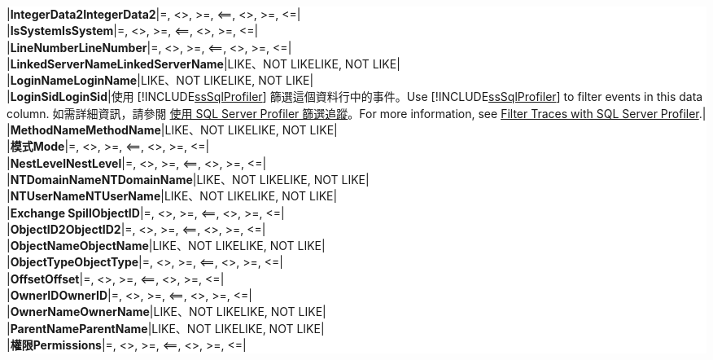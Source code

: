 |<span data-ttu-id="cabbf-200">**IntegerData2**</span><span class="sxs-lookup"><span data-stu-id="cabbf-200">**IntegerData2**</span></span>|<span data-ttu-id="cabbf-201">=, <>, >=, <=</span><span class="sxs-lookup"><span data-stu-id="cabbf-201">=, <>, >=, <=</span></span>|  
|<span data-ttu-id="cabbf-202">**IsSystem**</span><span class="sxs-lookup"><span data-stu-id="cabbf-202">**IsSystem**</span></span>|<span data-ttu-id="cabbf-203">=, <>, >=, <=</span><span class="sxs-lookup"><span data-stu-id="cabbf-203">=, <>, >=, <=</span></span>|  
|<span data-ttu-id="cabbf-204">**LineNumber**</span><span class="sxs-lookup"><span data-stu-id="cabbf-204">**LineNumber**</span></span>|<span data-ttu-id="cabbf-205">=, <>, >=, <=</span><span class="sxs-lookup"><span data-stu-id="cabbf-205">=, <>, >=, <=</span></span>|  
|<span data-ttu-id="cabbf-206">**LinkedServerName**</span><span class="sxs-lookup"><span data-stu-id="cabbf-206">**LinkedServerName**</span></span>|<span data-ttu-id="cabbf-207">LIKE、NOT LIKE</span><span class="sxs-lookup"><span data-stu-id="cabbf-207">LIKE, NOT LIKE</span></span>|  
|<span data-ttu-id="cabbf-208">**LoginName**</span><span class="sxs-lookup"><span data-stu-id="cabbf-208">**LoginName**</span></span>|<span data-ttu-id="cabbf-209">LIKE、NOT LIKE</span><span class="sxs-lookup"><span data-stu-id="cabbf-209">LIKE, NOT LIKE</span></span>|  
|<span data-ttu-id="cabbf-210">**LoginSid**</span><span class="sxs-lookup"><span data-stu-id="cabbf-210">**LoginSid**</span></span>|<span data-ttu-id="cabbf-211">使用 [!INCLUDE[ssSqlProfiler](../../includes/sssqlprofiler-md.md)] 篩選這個資料行中的事件。</span><span class="sxs-lookup"><span data-stu-id="cabbf-211">Use [!INCLUDE[ssSqlProfiler](../../includes/sssqlprofiler-md.md)] to filter events in this data column.</span></span> <span data-ttu-id="cabbf-212">如需詳細資訊，請參閱 [使用 SQL Server Profiler 篩選追蹤](../../tools/sql-server-profiler/filter-traces-with-sql-server-profiler.md)。</span><span class="sxs-lookup"><span data-stu-id="cabbf-212">For more information, see [Filter Traces with SQL Server Profiler](../../tools/sql-server-profiler/filter-traces-with-sql-server-profiler.md).</span></span>|  
|<span data-ttu-id="cabbf-213">**MethodName**</span><span class="sxs-lookup"><span data-stu-id="cabbf-213">**MethodName**</span></span>|<span data-ttu-id="cabbf-214">LIKE、NOT LIKE</span><span class="sxs-lookup"><span data-stu-id="cabbf-214">LIKE, NOT LIKE</span></span>|  
|<span data-ttu-id="cabbf-215">**模式**</span><span class="sxs-lookup"><span data-stu-id="cabbf-215">**Mode**</span></span>|<span data-ttu-id="cabbf-216">=, <>, >=, <=</span><span class="sxs-lookup"><span data-stu-id="cabbf-216">=, <>, >=, <=</span></span>|  
|<span data-ttu-id="cabbf-217">**NestLevel**</span><span class="sxs-lookup"><span data-stu-id="cabbf-217">**NestLevel**</span></span>|<span data-ttu-id="cabbf-218">=, <>, >=, <=</span><span class="sxs-lookup"><span data-stu-id="cabbf-218">=, <>, >=, <=</span></span>|  
|<span data-ttu-id="cabbf-219">**NTDomainName**</span><span class="sxs-lookup"><span data-stu-id="cabbf-219">**NTDomainName**</span></span>|<span data-ttu-id="cabbf-220">LIKE、NOT LIKE</span><span class="sxs-lookup"><span data-stu-id="cabbf-220">LIKE, NOT LIKE</span></span>|  
|<span data-ttu-id="cabbf-221">**NTUserName**</span><span class="sxs-lookup"><span data-stu-id="cabbf-221">**NTUserName**</span></span>|<span data-ttu-id="cabbf-222">LIKE、NOT LIKE</span><span class="sxs-lookup"><span data-stu-id="cabbf-222">LIKE, NOT LIKE</span></span>|  
|<span data-ttu-id="cabbf-223">**Exchange Spill**</span><span class="sxs-lookup"><span data-stu-id="cabbf-223">**ObjectID**</span></span>|<span data-ttu-id="cabbf-224">=, <>, >=, <=</span><span class="sxs-lookup"><span data-stu-id="cabbf-224">=, <>, >=, <=</span></span>|  
|<span data-ttu-id="cabbf-225">**ObjectID2**</span><span class="sxs-lookup"><span data-stu-id="cabbf-225">**ObjectID2**</span></span>|<span data-ttu-id="cabbf-226">=, <>, >=, <=</span><span class="sxs-lookup"><span data-stu-id="cabbf-226">=, <>, >=, <=</span></span>|  
|<span data-ttu-id="cabbf-227">**ObjectName**</span><span class="sxs-lookup"><span data-stu-id="cabbf-227">**ObjectName**</span></span>|<span data-ttu-id="cabbf-228">LIKE、NOT LIKE</span><span class="sxs-lookup"><span data-stu-id="cabbf-228">LIKE, NOT LIKE</span></span>|  
|<span data-ttu-id="cabbf-229">**ObjectType**</span><span class="sxs-lookup"><span data-stu-id="cabbf-229">**ObjectType**</span></span>|<span data-ttu-id="cabbf-230">=, <>, >=, <=</span><span class="sxs-lookup"><span data-stu-id="cabbf-230">=, <>, >=, <=</span></span>|  
|<span data-ttu-id="cabbf-231">**Offset**</span><span class="sxs-lookup"><span data-stu-id="cabbf-231">**Offset**</span></span>|<span data-ttu-id="cabbf-232">=, <>, >=, <=</span><span class="sxs-lookup"><span data-stu-id="cabbf-232">=, <>, >=, <=</span></span>|  
|<span data-ttu-id="cabbf-233">**OwnerID**</span><span class="sxs-lookup"><span data-stu-id="cabbf-233">**OwnerID**</span></span>|<span data-ttu-id="cabbf-234">=, <>, >=, <=</span><span class="sxs-lookup"><span data-stu-id="cabbf-234">=, <>, >=, <=</span></span>|  
|<span data-ttu-id="cabbf-235">**OwnerName**</span><span class="sxs-lookup"><span data-stu-id="cabbf-235">**OwnerName**</span></span>|<span data-ttu-id="cabbf-236">LIKE、NOT LIKE</span><span class="sxs-lookup"><span data-stu-id="cabbf-236">LIKE, NOT LIKE</span></span>|  
|<span data-ttu-id="cabbf-237">**ParentName**</span><span class="sxs-lookup"><span data-stu-id="cabbf-237">**ParentName**</span></span>|<span data-ttu-id="cabbf-238">LIKE、NOT LIKE</span><span class="sxs-lookup"><span data-stu-id="cabbf-238">LIKE, NOT LIKE</span></span>|  
|<span data-ttu-id="cabbf-239">**權限**</span><span class="sxs-lookup"><span data-stu-id="cabbf-239">**Permissions**</span></span>|<span data-ttu-id="cabbf-240">=, <>, >=, <=</span><span class="sxs-lookup"><span data-stu-id="cabbf-240">=, <>, >=, <=</span></span>|  